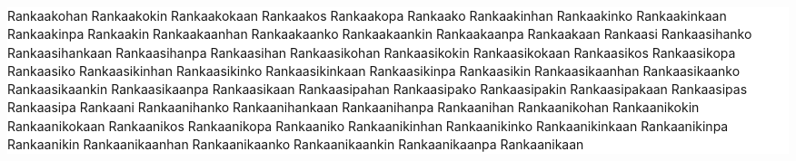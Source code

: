 Rankaakohan
Rankaakokin
Rankaakokaan
Rankaakos
Rankaakopa
Rankaako
Rankaakinhan
Rankaakinko
Rankaakinkaan
Rankaakinpa
Rankaakin
Rankaakaanhan
Rankaakaanko
Rankaakaankin
Rankaakaanpa
Rankaakaan
Rankaasi
Rankaasihanko
Rankaasihankaan
Rankaasihanpa
Rankaasihan
Rankaasikohan
Rankaasikokin
Rankaasikokaan
Rankaasikos
Rankaasikopa
Rankaasiko
Rankaasikinhan
Rankaasikinko
Rankaasikinkaan
Rankaasikinpa
Rankaasikin
Rankaasikaanhan
Rankaasikaanko
Rankaasikaankin
Rankaasikaanpa
Rankaasikaan
Rankaasipahan
Rankaasipako
Rankaasipakin
Rankaasipakaan
Rankaasipas
Rankaasipa
Rankaani
Rankaanihanko
Rankaanihankaan
Rankaanihanpa
Rankaanihan
Rankaanikohan
Rankaanikokin
Rankaanikokaan
Rankaanikos
Rankaanikopa
Rankaaniko
Rankaanikinhan
Rankaanikinko
Rankaanikinkaan
Rankaanikinpa
Rankaanikin
Rankaanikaanhan
Rankaanikaanko
Rankaanikaankin
Rankaanikaanpa
Rankaanikaan